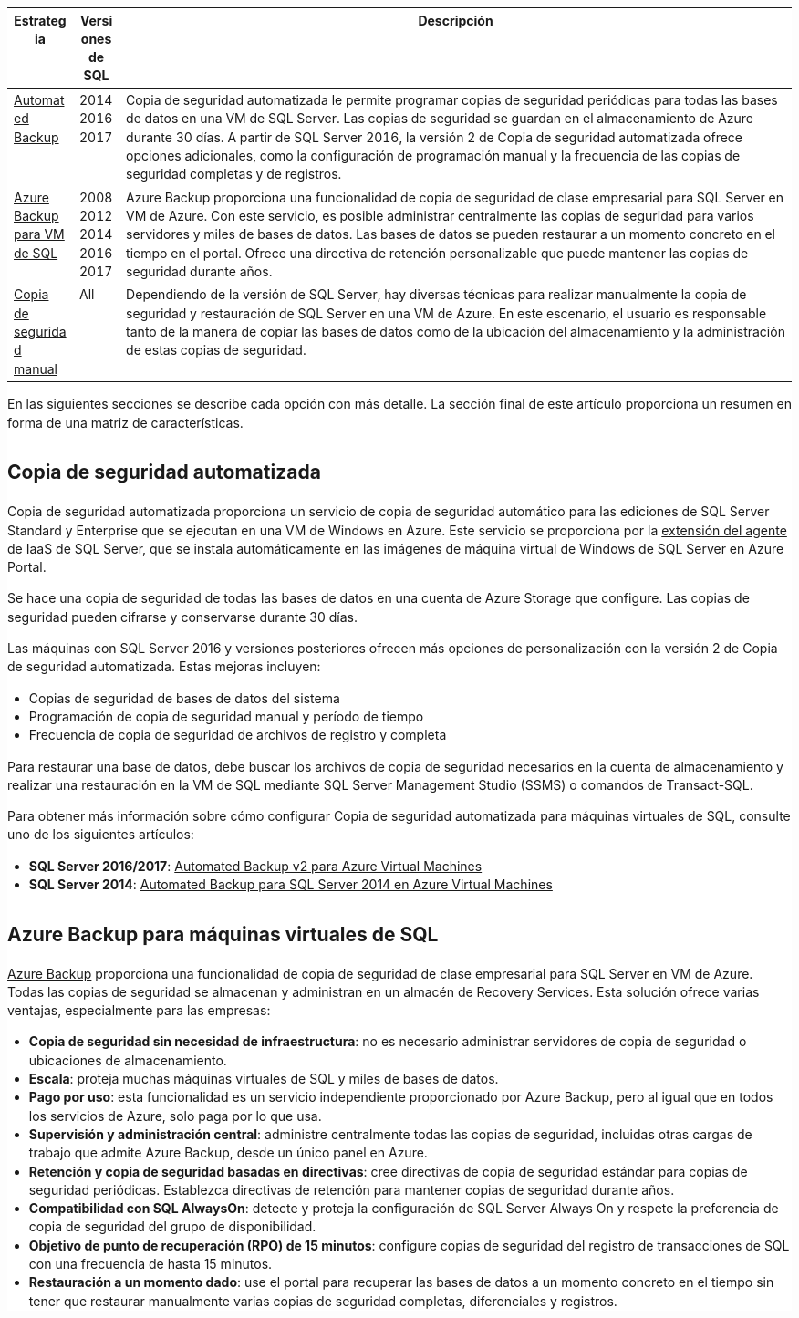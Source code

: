 | Estrategia | Versiones de SQL | Descripción |
|---|---|---|
| [Automated Backup](#automated) | 2014<br/> 2016<br/> 2017 | Copia de seguridad automatizada le permite programar copias de seguridad periódicas para todas las bases de datos en una VM de SQL Server. Las copias de seguridad se guardan en el almacenamiento de Azure durante 30 días. A partir de SQL Server 2016, la versión 2 de Copia de seguridad automatizada ofrece opciones adicionales, como la configuración de programación manual y la frecuencia de las copias de seguridad completas y de registros. |
| [Azure Backup para VM de SQL](#azbackup) | 2008<br/> 2012<br/> 2014<br/> 2016<br/> 2017 | Azure Backup proporciona una funcionalidad de copia de seguridad de clase empresarial para SQL Server en VM de Azure. Con este servicio, es posible administrar centralmente las copias de seguridad para varios servidores y miles de bases de datos. Las bases de datos se pueden restaurar a un momento concreto en el tiempo en el portal. Ofrece una directiva de retención personalizable que puede mantener las copias de seguridad durante años. |
| [Copia de seguridad manual](#manual) | All | Dependiendo de la versión de SQL Server, hay diversas técnicas para realizar manualmente la copia de seguridad y restauración de SQL Server en una VM de Azure. En este escenario, el usuario es responsable tanto de la manera de copiar las bases de datos como de la ubicación del almacenamiento y la administración de estas copias de seguridad. |

En las siguientes secciones se describe cada opción con más detalle. La sección final de este artículo proporciona un resumen en forma de una matriz de características.

## <a name="automated-backup"></a><a id="automated"></a> Copia de seguridad automatizada

Copia de seguridad automatizada proporciona un servicio de copia de seguridad automático para las ediciones de SQL Server Standard y Enterprise que se ejecutan en una VM de Windows en Azure. Este servicio se proporciona por la [extensión del agente de IaaS de SQL Server](sql-server-iaas-agent-extension-automate-management.md), que se instala automáticamente en las imágenes de máquina virtual de Windows de SQL Server en Azure Portal.

Se hace una copia de seguridad de todas las bases de datos en una cuenta de Azure Storage que configure. Las copias de seguridad pueden cifrarse y conservarse durante 30 días.

Las máquinas con SQL Server 2016 y versiones posteriores ofrecen más opciones de personalización con la versión 2 de Copia de seguridad automatizada. Estas mejoras incluyen:

- Copias de seguridad de bases de datos del sistema
- Programación de copia de seguridad manual y período de tiempo
- Frecuencia de copia de seguridad de archivos de registro y completa

Para restaurar una base de datos, debe buscar los archivos de copia de seguridad necesarios en la cuenta de almacenamiento y realizar una restauración en la VM de SQL mediante SQL Server Management Studio (SSMS) o comandos de Transact-SQL.

Para obtener más información sobre cómo configurar Copia de seguridad automatizada para máquinas virtuales de SQL, consulte uno de los siguientes artículos:

- **SQL Server 2016/2017**: [Automated Backup v2 para Azure Virtual Machines](automated-backup.md)
- **SQL Server 2014**: [Automated Backup para SQL Server 2014 en Azure Virtual Machines](automated-backup-sql-2014.md)

## <a name="azure-backup-for-sql-vms"></a><a id="azbackup"></a>Azure Backup para máquinas virtuales de SQL

[Azure Backup](../../../backup/index.yml) proporciona una funcionalidad de copia de seguridad de clase empresarial para SQL Server en VM de Azure. Todas las copias de seguridad se almacenan y administran en un almacén de Recovery Services. Esta solución ofrece varias ventajas, especialmente para las empresas:

- **Copia de seguridad sin necesidad de infraestructura**: no es necesario administrar servidores de copia de seguridad o ubicaciones de almacenamiento.
- **Escala**: proteja muchas máquinas virtuales de SQL y miles de bases de datos.
- **Pago por uso**: esta funcionalidad es un servicio independiente proporcionado por Azure Backup, pero al igual que en todos los servicios de Azure, solo paga por lo que usa.
- **Supervisión y administración central**: administre centralmente todas las copias de seguridad, incluidas otras cargas de trabajo que admite Azure Backup, desde un único panel en Azure.
- **Retención y copia de seguridad basadas en directivas**: cree directivas de copia de seguridad estándar para copias de seguridad periódicas. Establezca directivas de retención para mantener copias de seguridad durante años.
- **Compatibilidad con SQL AlwaysOn**: detecte y proteja la configuración de SQL Server Always On y respete la preferencia de copia de seguridad del grupo de disponibilidad.
- **Objetivo de punto de recuperación (RPO) de 15 minutos**: configure copias de seguridad del registro de transacciones de SQL con una frecuencia de hasta 15 minutos.
- **Restauración a un momento dado**: use el portal para recuperar las bases de datos a un momento concreto en el tiempo sin tener que restaurar manualmente varias copias de seguridad completas, diferenciales y registros.
